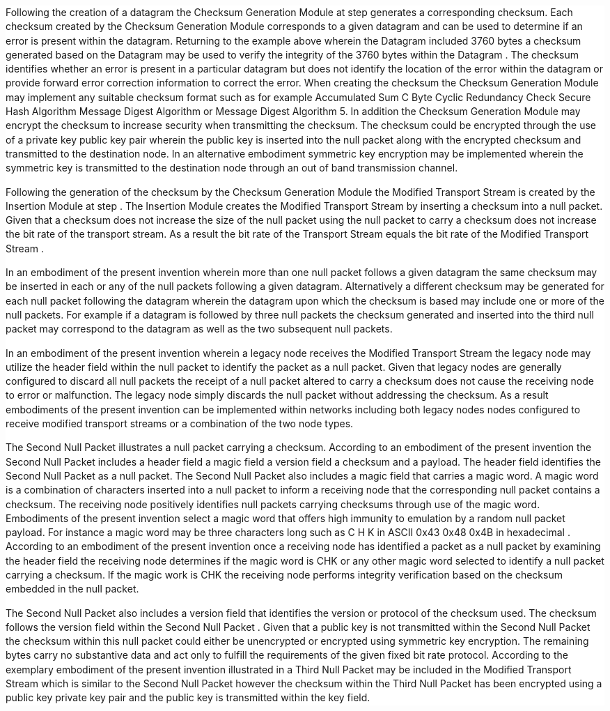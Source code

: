 Following the creation of a datagram the Checksum Generation Module at step generates a corresponding checksum. Each checksum created by the Checksum Generation Module corresponds to a given datagram and can be used to determine if an error is present within the datagram. Returning to the example above wherein the Datagram included 3760 bytes a checksum generated based on the Datagram may be used to verify the integrity of the 3760 bytes within the Datagram . The checksum identifies whether an error is present in a particular datagram but does not identify the location of the error within the datagram or provide forward error correction information to correct the error. When creating the checksum the Checksum Generation Module may implement any suitable checksum format such as for example Accumulated Sum C Byte Cyclic Redundancy Check Secure Hash Algorithm Message Digest Algorithm or Message Digest Algorithm 5. In addition the Checksum Generation Module may encrypt the checksum to increase security when transmitting the checksum. The checksum could be encrypted through the use of a private key public key pair wherein the public key is inserted into the null packet along with the encrypted checksum and transmitted to the destination node. In an alternative embodiment symmetric key encryption may be implemented wherein the symmetric key is transmitted to the destination node through an out of band transmission channel.

Following the generation of the checksum by the Checksum Generation Module the Modified Transport Stream is created by the Insertion Module at step . The Insertion Module creates the Modified Transport Stream by inserting a checksum into a null packet. Given that a checksum does not increase the size of the null packet using the null packet to carry a checksum does not increase the bit rate of the transport stream. As a result the bit rate of the Transport Stream equals the bit rate of the Modified Transport Stream .

In an embodiment of the present invention wherein more than one null packet follows a given datagram the same checksum may be inserted in each or any of the null packets following a given datagram. Alternatively a different checksum may be generated for each null packet following the datagram wherein the datagram upon which the checksum is based may include one or more of the null packets. For example if a datagram is followed by three null packets the checksum generated and inserted into the third null packet may correspond to the datagram as well as the two subsequent null packets.

In an embodiment of the present invention wherein a legacy node receives the Modified Transport Stream the legacy node may utilize the header field within the null packet to identify the packet as a null packet. Given that legacy nodes are generally configured to discard all null packets the receipt of a null packet altered to carry a checksum does not cause the receiving node to error or malfunction. The legacy node simply discards the null packet without addressing the checksum. As a result embodiments of the present invention can be implemented within networks including both legacy nodes nodes configured to receive modified transport streams or a combination of the two node types.

The Second Null Packet illustrates a null packet carrying a checksum. According to an embodiment of the present invention the Second Null Packet includes a header field a magic field a version field a checksum and a payload. The header field identifies the Second Null Packet as a null packet. The Second Null Packet also includes a magic field that carries a magic word. A magic word is a combination of characters inserted into a null packet to inform a receiving node that the corresponding null packet contains a checksum. The receiving node positively identifies null packets carrying checksums through use of the magic word. Embodiments of the present invention select a magic word that offers high immunity to emulation by a random null packet payload. For instance a magic word may be three characters long such as C H K in ASCII 0x43 0x48 0x4B in hexadecimal . According to an embodiment of the present invention once a receiving node has identified a packet as a null packet by examining the header field the receiving node determines if the magic word is CHK or any other magic word selected to identify a null packet carrying a checksum. If the magic work is CHK the receiving node performs integrity verification based on the checksum embedded in the null packet.

The Second Null Packet also includes a version field that identifies the version or protocol of the checksum used. The checksum follows the version field within the Second Null Packet . Given that a public key is not transmitted within the Second Null Packet the checksum within this null packet could either be unencrypted or encrypted using symmetric key encryption. The remaining bytes carry no substantive data and act only to fulfill the requirements of the given fixed bit rate protocol. According to the exemplary embodiment of the present invention illustrated in a Third Null Packet may be included in the Modified Transport Stream which is similar to the Second Null Packet however the checksum within the Third Null Packet has been encrypted using a public key private key pair and the public key is transmitted within the key field.
